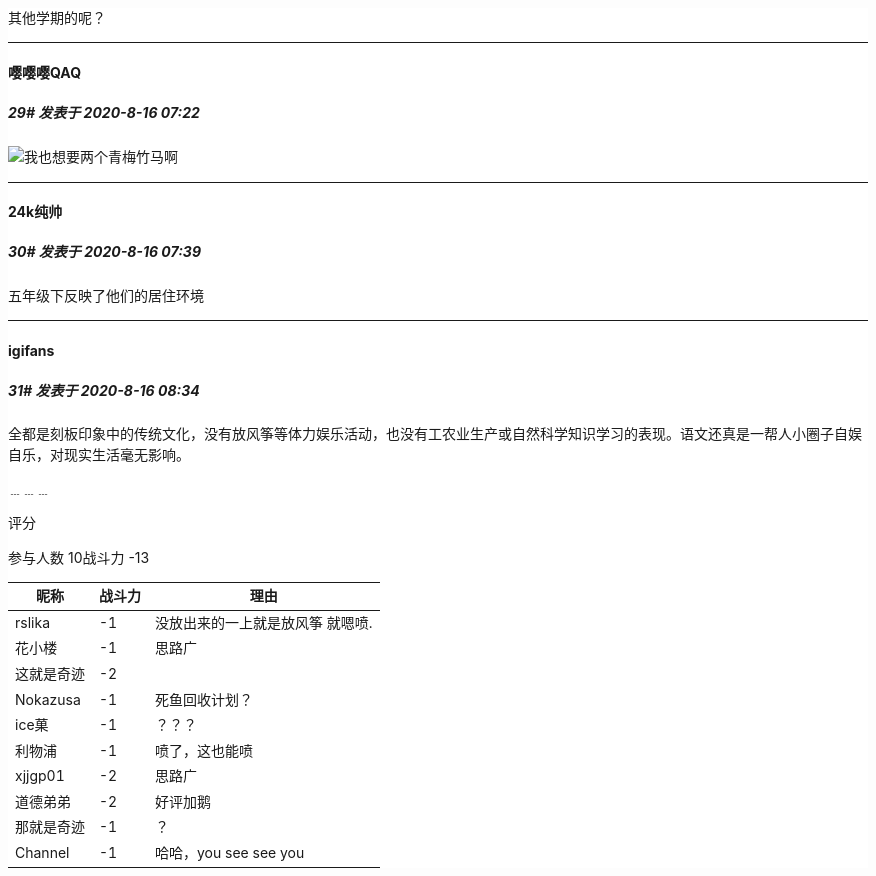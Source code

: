 其他学期的呢？


-----

####  嘤嘤嘤QAQ  
##### 29#       发表于 2020-8-16 07:22


<img src="https://static.saraba1st.com/image/smiley/face2017/138.png" referrerpolicy="no-referrer">我也想要两个青梅竹马啊


-----

####  24k纯帅  
##### 30#       发表于 2020-8-16 07:39


五年级下反映了他们的居住环境


-----

####  igifans  
##### 31#       发表于 2020-8-16 08:34


全都是刻板印象中的传统文化，没有放风筝等体力娱乐活动，也没有工农业生产或自然科学知识学习的表现。语文还真是一帮人小圈子自娱自乐，对现实生活毫无影响。


﹍﹍﹍

评分


 参与人数 10战斗力 -13

|昵称|战斗力|理由|
|----|---|---|
| rslika|-1|没放出来的一上就是放风筝 就嗯喷.|
| 花小楼|-1|思路广|
| 这就是奇迹|-2||
| Nokazusa|-1|死鱼回收计划？|
| ice菓|-1|？？？|
| 利物浦|-1|喷了，这也能喷|
| xjjgp01|-2|思路广|
| 道德弟弟|-2|好评加鹅|
| 那就是奇迹|-1|？|
| Channel|-1|哈哈，you see see you|

